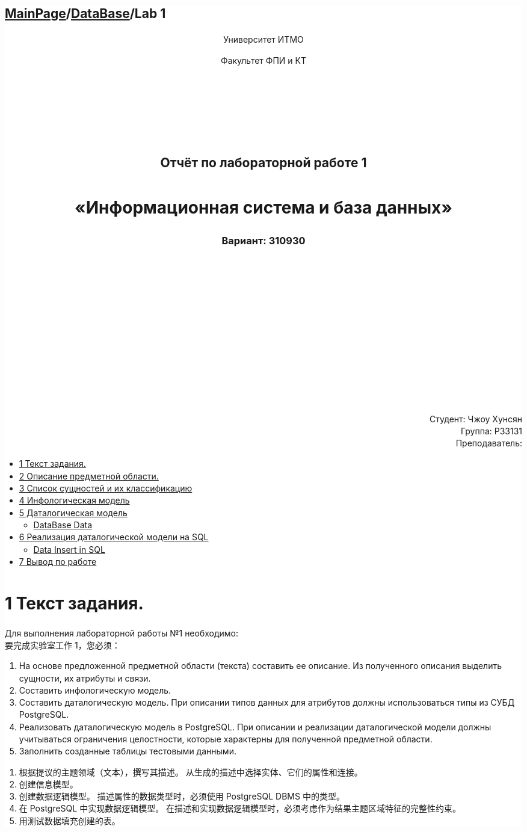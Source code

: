 <head>
  <script src="https://cdn.mathjax.org/mathjax/latest/MathJax.js?config=TeX-AMS-MML_HTMLorMML" type="text/javascript"></script>
  <script type="text/x-mathjax-config">
    MathJax.Hub.Config({
      tex2jax: {
      skipTags: ['script', 'noscript', 'style', 'textarea', 'pre'],
      inlineMath: [['$','$']]
      }
    });
  </script>
</head>

## [MainPage](../../index.md)/[DataBase](../README.md)/Lab 1

<center>
<p>Университет ИТМО</p>
<p>Факультет ФПИ и КТ</p>
<br><br><br><br><br>
<h2>Отчёт по лабораторной работе 1</h2>
<h1>«Информационная система и база данных»</h1>
<h3>Вариант: 310930</h3>
</center>

<br><br><br><br><br><br><br><br><br><br><br><br>

<div align="right">Студент: Чжоу Хунсян</div>
<div align="right">Группа: P33131</div>
<div align="right">Преподаватель:</div>

- [1 Текст задания.](#1-текст-задания)
- [2 Описание предметной области.](#2-описание-предметной-области)
- [3 Список сущностей и их классификацию](#3-список-сущностей-и-их-классификацию)
- [4 Инфологическая модель](#4-инфологическая-модель)
- [5 Даталогическая модель](#5-даталогическая-модель)
  - [DataBase Data](#database-data)
- [6 Реализация даталогической модели на SQL](#6-реализация-даталогической-модели-на-sql)
  - [Data Insert in SQL](#data-insert-in-sql)
- [7 Вывод по работе](#7-вывод-по-работе)

# 1 Текст задания.

Для выполнения лабораторной работы №1 необходимо:  
要完成实验室工作 1，您必须：

1. На основе предложенной предметной области (текста) составить ее описание. Из полученного описания выделить сущности, их атрибуты и связи.
2. Составить инфологическую модель.
3. Составить даталогическую модель. При описании типов данных для атрибутов должны использоваться типы из СУБД PostgreSQL.
4. Реализовать даталогическую модель в PostgreSQL. При описании и реализации даталогической модели должны учитываться ограничения целостности, которые характерны для полученной предметной области.
5. Заполнить созданные таблицы тестовыми данными.  
>
1. 根据提议的主题领域（文本），撰写其描述。 从生成的描述中选择实体、它们的属性和连接。
2. 创建信息模型。
3. 创建数据逻辑模型。 描述属性的数据类型时，必须使用 PostgreSQL DBMS 中的类型。
4. 在 PostgreSQL 中实现数据逻辑模型。 在描述和实现数据逻辑模型时，必须考虑作为结果主题区域特征的完整性约束。
5. 用测试数据填充创建的表。
